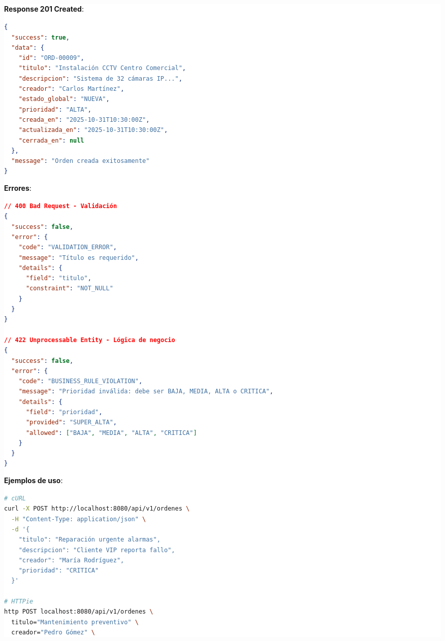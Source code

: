 **Response 201 Created**:
```json
{
  "success": true,
  "data": {
    "id": "ORD-00009",
    "titulo": "Instalación CCTV Centro Comercial",
    "descripcion": "Sistema de 32 cámaras IP...",
    "creador": "Carlos Martínez",
    "estado_global": "NUEVA",
    "prioridad": "ALTA",
    "creada_en": "2025-10-31T10:30:00Z",
    "actualizada_en": "2025-10-31T10:30:00Z",
    "cerrada_en": null
  },
  "message": "Orden creada exitosamente"
}
```

**Errores**:
```json
// 400 Bad Request - Validación
{
  "success": false,
  "error": {
    "code": "VALIDATION_ERROR",
    "message": "Título es requerido",
    "details": {
      "field": "titulo",
      "constraint": "NOT_NULL"
    }
  }
}

// 422 Unprocessable Entity - Lógica de negocio
{
  "success": false,
  "error": {
    "code": "BUSINESS_RULE_VIOLATION",
    "message": "Prioridad inválida: debe ser BAJA, MEDIA, ALTA o CRITICA",
    "details": {
      "field": "prioridad",
      "provided": "SUPER_ALTA",
      "allowed": ["BAJA", "MEDIA", "ALTA", "CRITICA"]
    }
  }
}
```

**Ejemplos de uso**:
```bash
# cURL
curl -X POST http://localhost:8080/api/v1/ordenes \
  -H "Content-Type: application/json" \
  -d '{
    "titulo": "Reparación urgente alarmas",
    "descripcion": "Cliente VIP reporta fallo",
    "creador": "María Rodríguez",
    "prioridad": "CRITICA"
  }'

# HTTPie
http POST localhost:8080/api/v1/ordenes \
  titulo="Mantenimiento preventivo" \
  creador="Pedro Gómez" \
```